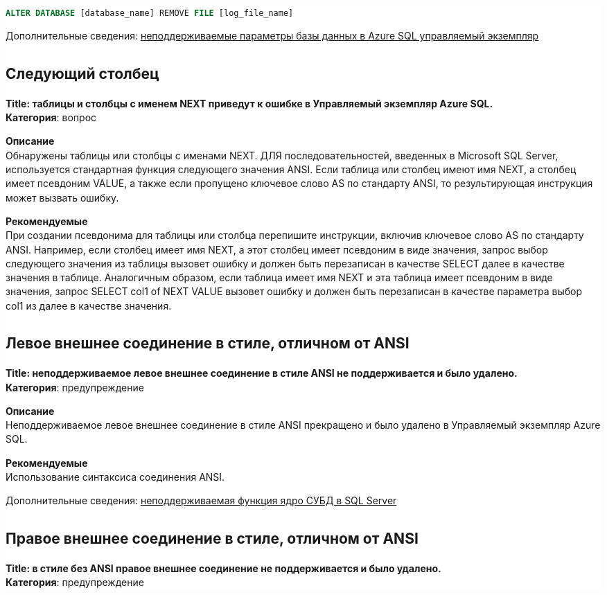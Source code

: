 ```sql
ALTER DATABASE [database_name] REMOVE FILE [log_file_name]
```

Дополнительные сведения: [неподдерживаемые параметры базы данных в Azure SQL управляемый экземпляр  ](../../managed-instance/transact-sql-tsql-differences-sql-server.md#database-options)



## <a name="next-column"></a>Следующий столбец<a id="NextColumn"></a>

**Title: таблицы и столбцы с именем NEXT приведут к ошибке в Управляемый экземпляр Azure SQL.**   
**Категория**: вопрос   

**Описание**   
Обнаружены таблицы или столбцы с именами NEXT. ДЛЯ последовательностей, введенных в Microsoft SQL Server, используется стандартная функция следующего значения ANSI. Если таблица или столбец имеют имя NEXT, а столбец имеет псевдоним VALUE, а также если пропущено ключевое слово AS по стандарту ANSI, то результирующая инструкция может вызвать ошибку.


**Рекомендуемые**   
При создании псевдонима для таблицы или столбца перепишите инструкции, включив ключевое слово AS по стандарту ANSI. Например, если столбец имеет имя NEXT, а этот столбец имеет псевдоним в виде значения, запрос выбор следующего значения из таблицы вызовет ошибку и должен быть перезаписан в качестве SELECT далее в качестве значения в таблице. Аналогичным образом, если таблица имеет имя NEXT и эта таблица имеет псевдоним в виде значения, запрос SELECT col1 of NEXT VALUE вызовет ошибку и должен быть перезаписан в качестве параметра выбор col1 из далее в качестве значения.



## <a name="non-ansi-style-left-outer-join"></a>Левое внешнее соединение в стиле, отличном от ANSI<a id="NonANSILeftOuterJoinSyntax"></a>

**Title: неподдерживаемое левое внешнее соединение в стиле ANSI не поддерживается и было удалено.**   
**Категория**: предупреждение   

**Описание**   
Неподдерживаемое левое внешнее соединение в стиле ANSI прекращено и было удалено в Управляемый экземпляр Azure SQL. 


**Рекомендуемые**   
Использование синтаксиса соединения ANSI.

Дополнительные сведения: [неподдерживаемая функция ядро СУБД в SQL Server](/previous-versions/sql/2014/database-engine/discontinued-database-engine-functionality-in-sql-server-2016#Denali)

## <a name="non-ansi-style-right-outer-join"></a>Правое внешнее соединение в стиле, отличном от ANSI<a id="NonANSIRightOuterJoinSyntax"></a>

**Title: в стиле без ANSI правое внешнее соединение не поддерживается и было удалено.**   
**Категория**: предупреждение   
